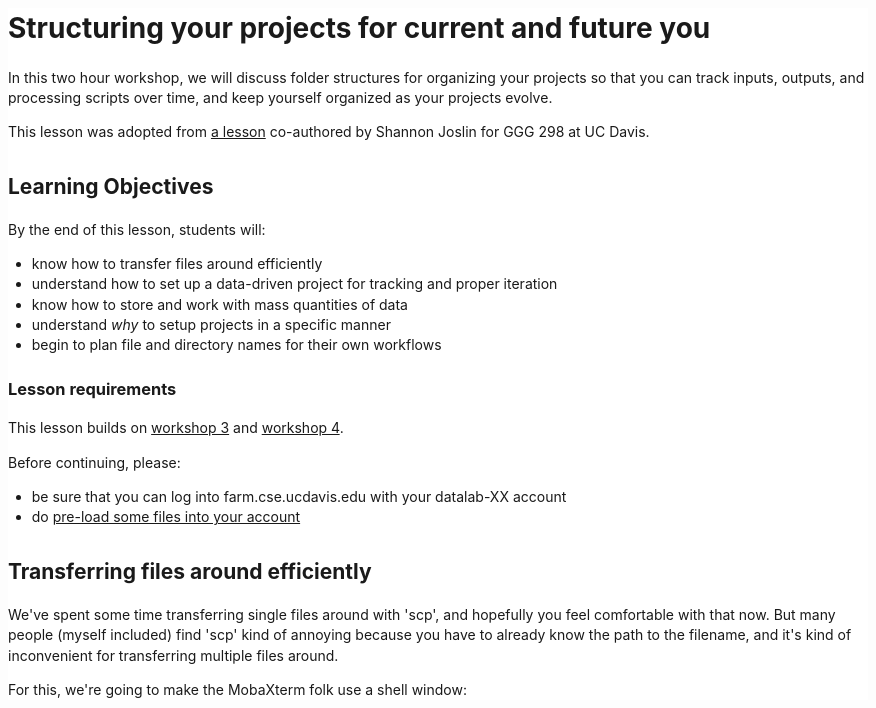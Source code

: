 # Structuring your projects for current and future you

In this two hour workshop, we will discuss folder structures for
organizing your projects so that you can track inputs, outputs, and
processing scripts over time, and keep yourself organized as your
projects evolve.

This lesson was adopted from [a lesson](https://github.com/ngs-docs/2021-GGG298/blob/latest/Week8-project_organization_and_UNIX_shell/README.md) co-authored by Shannon Joslin for GGG 298 at UC Davis.

## Learning Objectives

By the end of this lesson, students will:

* know how to transfer files around efficiently
* understand how to set up a data-driven project for tracking and proper iteration
* know how to store and work with mass quantities of data
* understand _why_ to setup projects in a specific manner
* begin to plan file and directory names for their own workflows

### Lesson requirements

This lesson builds on [workshop 3](connecting-to-remote-computers-with-ssh.html) and [workshop 4](running-programs-on-remote-computers-and-retrieving-the-results.html).

Before continuing, please:

* be sure that you can log into farm.cse.ucdavis.edu with your datalab-XX account
* do [pre-load some files into your account](connecting-to-remote-computers-with-ssh.html#loading-some-files-into-your-account)

## Transferring files around efficiently

We've spent some time transferring single files around with 'scp', and
hopefully you feel comfortable with that now.  But many people (myself
included) find 'scp' kind of annoying because you have to already know
the path to the filename, and it's kind of inconvenient for transferring
multiple files around.

For this, we're going to make the MobaXterm folk use a shell window:
